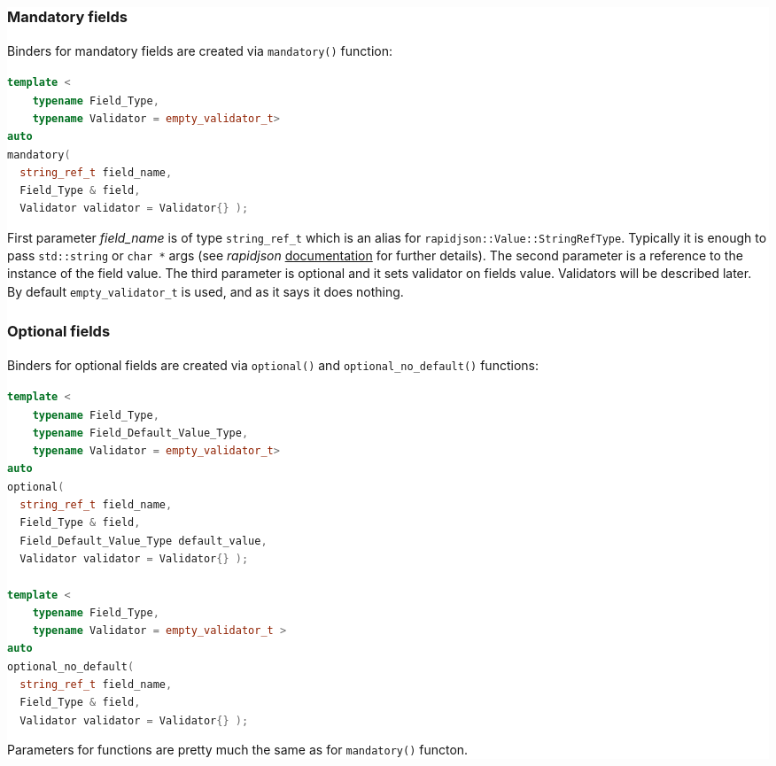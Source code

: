 ### Mandatory fields

Binders for mandatory fields are created via `mandatory()` function:
```C++
template <
    typename Field_Type,
    typename Validator = empty_validator_t>
auto
mandatory(
  string_ref_t field_name,
  Field_Type & field,
  Validator validator = Validator{} );
```

First parameter *field_name* is of type `string_ref_t`
which is an alias for `rapidjson::Value::StringRefType`.
Typically it is enough to pass `std::string` or `char *` args
(see *rapidjson*
[documentation](http://rapidjson.org/classrapidjson_1_1_generic_value.html)
for further details).
The second parameter is a reference to the instance of the field value.
The third parameter is optional and it sets validator on fields value.
Validators will be described later. By default `empty_validator_t`
is used, and as it says it does nothing.

### Optional fields

Binders for optional fields are created via `optional()` and
`optional_no_default()` functions:
```C++
template <
    typename Field_Type,
    typename Field_Default_Value_Type,
    typename Validator = empty_validator_t>
auto
optional(
  string_ref_t field_name,
  Field_Type & field,
  Field_Default_Value_Type default_value,
  Validator validator = Validator{} );

template <
    typename Field_Type,
    typename Validator = empty_validator_t >
auto
optional_no_default(
  string_ref_t field_name,
  Field_Type & field,
  Validator validator = Validator{} );
```

Parameters for functions are pretty much the same as for
`mandatory()` functon.
